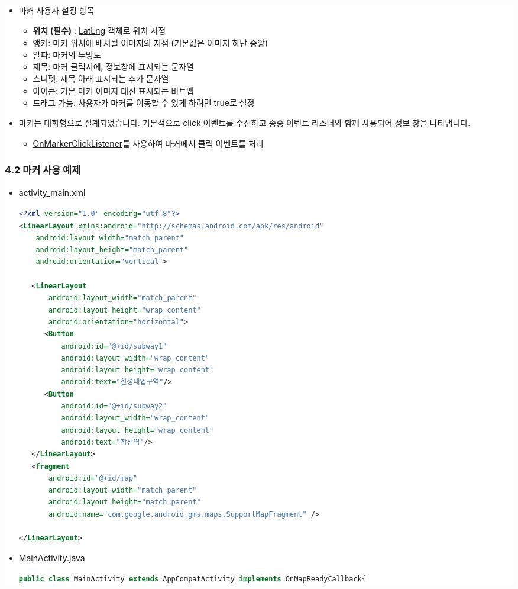- 마커 사용자 설정 항목
	- **위치 (필수)** : [LatLng](https://developers.google.com/android/reference/com/google/android/gms/maps/model/LatLng) 객체로 위치 지정 
	- 앵커: 마커 위치에 배치될 이미지의 지점 (기본값은 이미지 하단 중앙)
	- 알파: 마커의 투명도
	- 제목: 마커 클릭시에, 정보창에 표시되는 문자열
	- 스니펫: 제목 아래 표시되는 추가 문자열
	- 아이콘: 기본 마커 이미지 대신 표시되는 비트맵
	- 드래그 가능: 사용자가 마커를 이동할 수 있게 하려면 true로 설정

- 마커는 대화형으로 설계되었습니다. 기본적으로 click 이벤트를 수신하고 종종 이벤트 리스너와 함께 사용되어 정보 창을 나타냅니다.
	- [OnMarkerClickListener](https://developers.google.com/android/reference/com/google/android/gms/maps/GoogleMap.OnMarkerClickListener)를 사용하여 마커에서 클릭 이벤트를 처리

### 4.2 마커 사용 예제
- activity\_main.xml

	```xml
	<?xml version="1.0" encoding="utf-8"?>
	<LinearLayout xmlns:android="http://schemas.android.com/apk/res/android"
	    android:layout_width="match_parent"
	    android:layout_height="match_parent"
	    android:orientation="vertical">
	
	   <LinearLayout
	       android:layout_width="match_parent"
	       android:layout_height="wrap_content"
	       android:orientation="horizontal">
	      <Button
	          android:id="@+id/subway1"
	          android:layout_width="wrap_content"
	          android:layout_height="wrap_content"
	          android:text="한성대입구역"/>
	      <Button
	          android:id="@+id/subway2"
	          android:layout_width="wrap_content"
	          android:layout_height="wrap_content"
	          android:text="창신역"/>
	   </LinearLayout>
	   <fragment
	       android:id="@+id/map"
	       android:layout_width="match_parent"
	       android:layout_height="match_parent"
	       android:name="com.google.android.gms.maps.SupportMapFragment" />
	
	</LinearLayout>
	```


- MainActivity.java
	
	```java
	public class MainActivity extends AppCompatActivity implements OnMapReadyCallback{
	